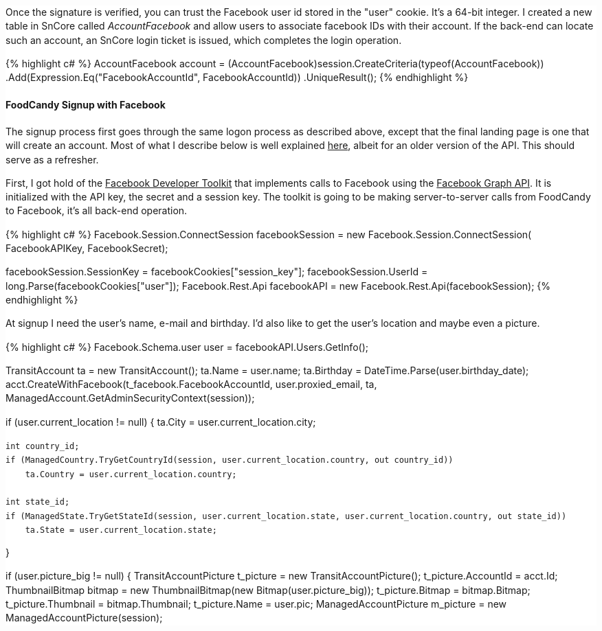 Once the signature is verified, you can trust the Facebook user id stored in the "user" cookie. It’s a 64-bit integer. I created a new table in SnCore called _AccountFacebook_ and allow users to associate facebook IDs with their account. If the back-end can locate such an account, an SnCore login ticket is issued, which completes the login operation.

{% highlight c# %}
AccountFacebook account = (AccountFacebook)session.CreateCriteria(typeof(AccountFacebook))
        .Add(Expression.Eq("FacebookAccountId", FacebookAccountId))
        .UniqueResult();
{% endhighlight %}

#### FoodCandy Signup with Facebook

The signup process first goes through the same logon process as described above, except that the final landing page is one that will create an account. Most of what I describe below is well explained [here](https://web.archive.org/web/20160315103809/http://devtacular.com/articles/bkonrad/how-to-retrieve-user-data-from-facebook-connect-in-aspnet/), albeit for an older version of the API. This should serve as a refresher.

First, I got hold of the [Facebook Developer Toolkit](https://web.archive.org/web/20100531012447/https://facebooktoolkit.codeplex.com/) that implements calls to Facebook using the [Facebook Graph API](https://developers.facebook.com/docs/api). It is initialized with the API key, the secret and a session key. The toolkit is going to be making server-to-server calls from FoodCandy to Facebook, it’s all back-end operation.

{% highlight c# %}
Facebook.Session.ConnectSession facebookSession = new Facebook.Session.ConnectSession(
    FacebookAPIKey, FacebookSecret);

facebookSession.SessionKey = facebookCookies["session_key"];
facebookSession.UserId = long.Parse(facebookCookies["user"]);
Facebook.Rest.Api facebookAPI = new Facebook.Rest.Api(facebookSession);
{% endhighlight %}

At signup I need the user’s name, e-mail and birthday. I’d also like to get the user’s location and maybe even a picture.

{% highlight c# %}
Facebook.Schema.user user = facebookAPI.Users.GetInfo();

TransitAccount ta = new TransitAccount();
ta.Name = user.name;
ta.Birthday = DateTime.Parse(user.birthday_date);
acct.CreateWithFacebook(t_facebook.FacebookAccountId, user.proxied_email,
    ta, ManagedAccount.GetAdminSecurityContext(session));

if (user.current_location != null)
{
    ta.City = user.current_location.city;

    int country_id;
    if (ManagedCountry.TryGetCountryId(session, user.current_location.country, out country_id))
        ta.Country = user.current_location.country;

    int state_id;
    if (ManagedState.TryGetStateId(session, user.current_location.state, user.current_location.country, out state_id))
        ta.State = user.current_location.state;
}

if (user.picture_big != null)
{
    TransitAccountPicture t_picture = new TransitAccountPicture();
    t_picture.AccountId = acct.Id;
    ThumbnailBitmap bitmap = new ThumbnailBitmap(new Bitmap(user.picture_big));
    t_picture.Bitmap = bitmap.Bitmap;
    t_picture.Thumbnail = bitmap.Thumbnail;
    t_picture.Name = user.pic;
    ManagedAccountPicture m_picture = new ManagedAccountPicture(session);